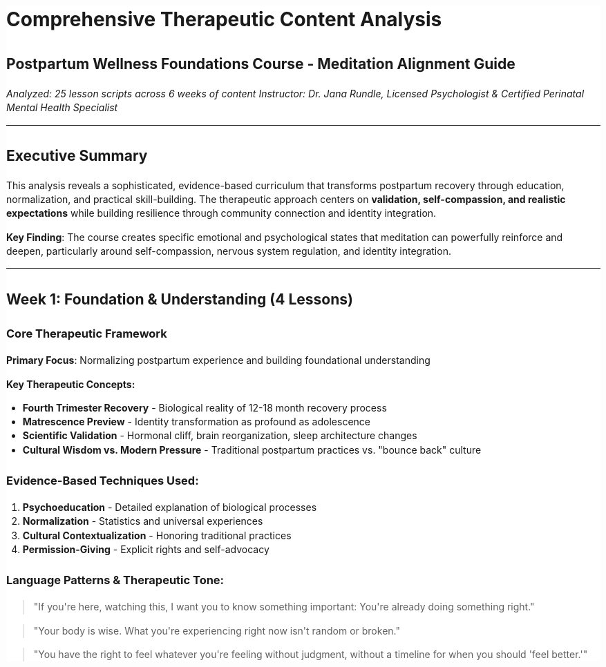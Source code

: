 # Comprehensive Therapeutic Content Analysis
## Postpartum Wellness Foundations Course - Meditation Alignment Guide

*Analyzed: 25 lesson scripts across 6 weeks of content*
*Instructor: Dr. Jana Rundle, Licensed Psychologist & Certified Perinatal Mental Health Specialist*

---

## Executive Summary

This analysis reveals a sophisticated, evidence-based curriculum that transforms postpartum recovery through education, normalization, and practical skill-building. The therapeutic approach centers on **validation, self-compassion, and realistic expectations** while building resilience through community connection and identity integration.

**Key Finding**: The course creates specific emotional and psychological states that meditation can powerfully reinforce and deepen, particularly around self-compassion, nervous system regulation, and identity integration.

---

## Week 1: Foundation & Understanding (4 Lessons)

### Core Therapeutic Framework
**Primary Focus**: Normalizing postpartum experience and building foundational understanding

**Key Therapeutic Concepts:**
- **Fourth Trimester Recovery** - Biological reality of 12-18 month recovery process
- **Matrescence Preview** - Identity transformation as profound as adolescence  
- **Scientific Validation** - Hormonal cliff, brain reorganization, sleep architecture changes
- **Cultural Wisdom vs. Modern Pressure** - Traditional postpartum practices vs. "bounce back" culture

### Evidence-Based Techniques Used:
1. **Psychoeducation** - Detailed explanation of biological processes
2. **Normalization** - Statistics and universal experiences
3. **Cultural Contextualization** - Honoring traditional practices
4. **Permission-Giving** - Explicit rights and self-advocacy

### Language Patterns & Therapeutic Tone:

> "If you're here, watching this, I want you to know something important: You're already doing something right."

> "Your body is wise. What you're experiencing right now isn't random or broken."

> "You have the right to feel whatever you're feeling without judgment, without a timeline for when you should 'feel better.'"
